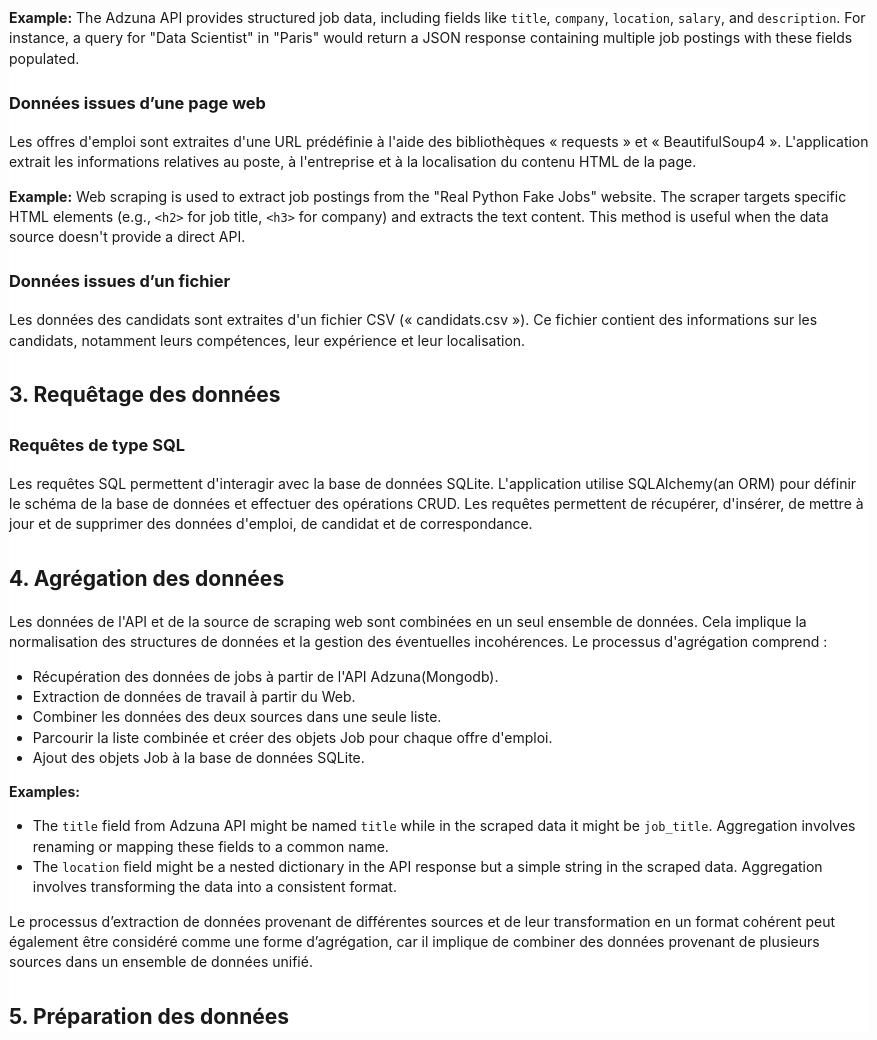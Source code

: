 **Example:** The Adzuna API provides structured job data, including fields like `title`, `company`, `location`, `salary`, and `description`. For instance, a query for "Data Scientist" in "Paris" would return a JSON response containing multiple job postings with these fields populated.

### Données issues d’une page web

Les offres d'emploi sont extraites d'une URL prédéfinie à l'aide des bibliothèques « requests » et « BeautifulSoup4 ». L'application extrait les informations relatives au poste, à l'entreprise et à la localisation du contenu HTML de la page.

**Example:** Web scraping is used to extract job postings from the "Real Python Fake Jobs" website. The scraper targets specific HTML elements (e.g., `<h2>` for job title, `<h3>` for company) and extracts the text content. This method is useful when the data source doesn't provide a direct API.

### Données issues d’un fichier

Les données des candidats sont extraites d'un fichier CSV (« candidats.csv »). Ce fichier contient des informations sur les candidats, notamment leurs compétences, leur expérience et leur localisation.

## 3. Requêtage des données

### Requêtes de type SQL

Les requêtes SQL permettent d'interagir avec la base de données SQLite. L'application utilise SQLAlchemy(an ORM) pour définir le schéma de la base de données et effectuer des opérations CRUD. Les requêtes permettent de récupérer, d'insérer, de mettre à jour et de supprimer des données d'emploi, de candidat et de correspondance.

## 4. Agrégation des données

Les données de l'API et de la source de scraping web sont combinées en un seul ensemble de données. Cela implique la normalisation des structures de données et la gestion des éventuelles incohérences. Le processus d'agrégation comprend :

*   Récupération des données de jobs à partir de l'API Adzuna(Mongodb).
*   Extraction de données de travail à partir du Web.
*   Combiner les données des deux sources dans une seule liste.
*   Parcourir la liste combinée et créer des objets Job pour chaque offre d'emploi.
*   Ajout des objets Job à la base de données SQLite.

**Examples:**

*   The `title` field from Adzuna API might be named `title` while in the scraped data it might be `job_title`. Aggregation involves renaming or mapping these fields to a common name.
*   The `location` field might be a nested dictionary in the API response but a simple string in the scraped data. Aggregation involves transforming the data into a consistent format.

Le processus d’extraction de données provenant de différentes sources et de leur transformation en un format cohérent peut également être considéré comme une forme d’agrégation, car il implique de combiner des données provenant de plusieurs sources dans un ensemble de données unifié.

## 5. Préparation des données
